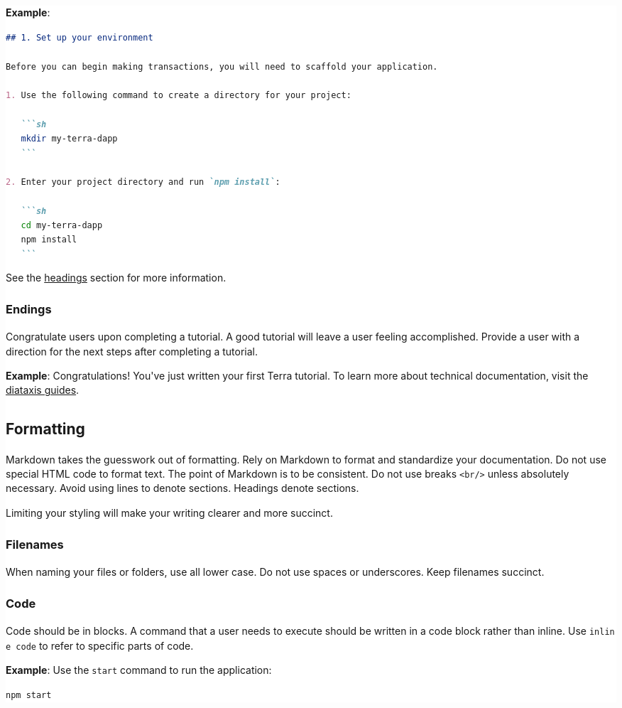 **Example**:

   ```md
   ## 1. Set up your environment

   Before you can begin making transactions, you will need to scaffold your application.

   1. Use the following command to create a directory for your project:

      ```sh
      mkdir my-terra-dapp
      ```

   2. Enter your project directory and run `npm install`:

      ```sh
      cd my-terra-dapp
      npm install
      ```

   ```

See the [headings](#headings) section for more information.

### Endings

Congratulate users upon completing a tutorial. A good tutorial will leave a user feeling accomplished. Provide a user with a direction for the next steps after completing a tutorial.

**Example**: Congratulations! You've just written your first Terra tutorial. To learn more about technical documentation, visit the [diataxis guides](https://diataxis.fr/tutorials/).

## Formatting

Markdown takes the guesswork out of formatting. Rely on Markdown to format and standardize your documentation. Do not use special HTML code to format text. The point of Markdown is to be consistent. Do not use breaks `<br/>` unless absolutely necessary. Avoid using lines to denote sections. Headings denote sections.

Limiting your styling will make your writing clearer and more succinct.

### Filenames

When naming your files or folders, use all lower case. Do not use spaces or underscores. Keep filenames succinct.

### Code

Code should be in blocks. A command that a user needs to execute should be written in a code block rather than inline. Use `inline code` to refer to specific parts of code.

**Example**:  Use the `start` command to run the application:

```sh
npm start
```
